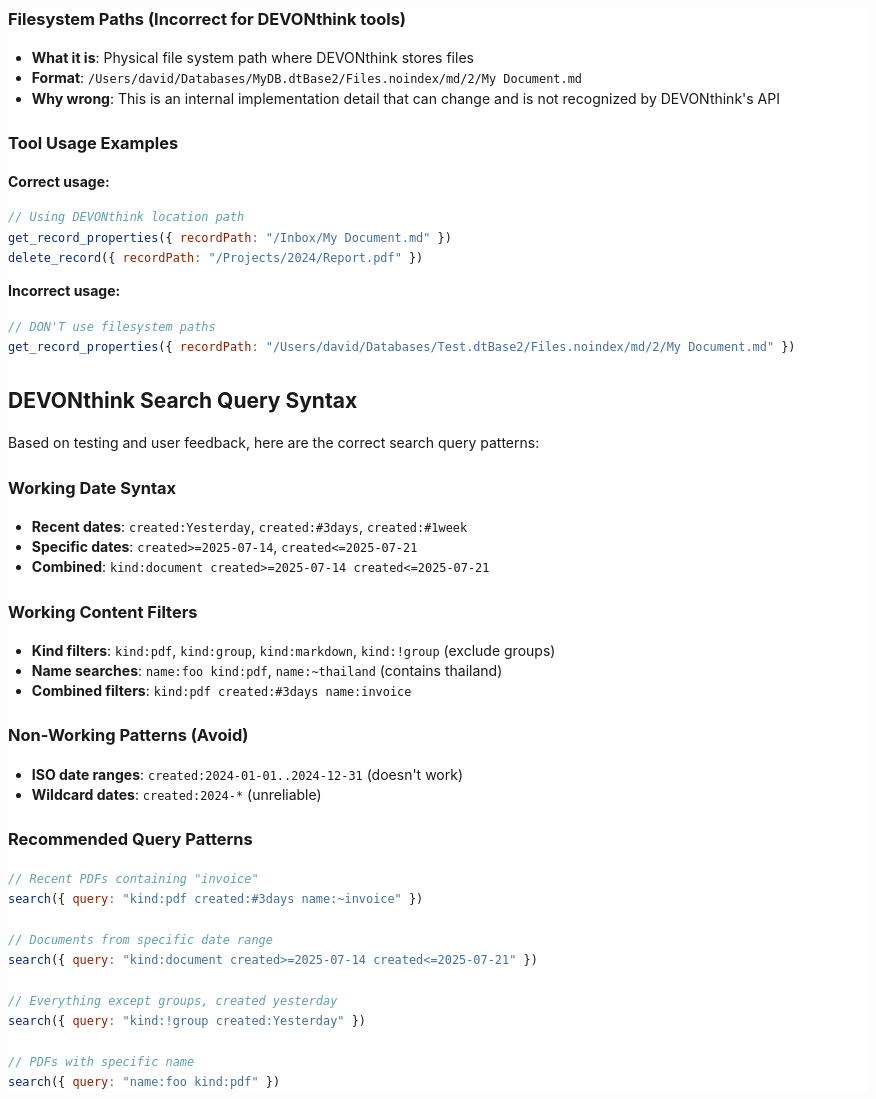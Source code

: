 ### Filesystem Paths (Incorrect for DEVONthink tools)
- **What it is**: Physical file system path where DEVONthink stores files
- **Format**: `/Users/david/Databases/MyDB.dtBase2/Files.noindex/md/2/My Document.md`
- **Why wrong**: This is an internal implementation detail that can change and is not recognized by DEVONthink's API

### Tool Usage Examples

**Correct usage:**
```javascript
// Using DEVONthink location path
get_record_properties({ recordPath: "/Inbox/My Document.md" })
delete_record({ recordPath: "/Projects/2024/Report.pdf" })
```

**Incorrect usage:**
```javascript
// DON'T use filesystem paths
get_record_properties({ recordPath: "/Users/david/Databases/Test.dtBase2/Files.noindex/md/2/My Document.md" })
```

## DEVONthink Search Query Syntax

Based on testing and user feedback, here are the correct search query patterns:

### Working Date Syntax
- **Recent dates**: `created:Yesterday`, `created:#3days`, `created:#1week`
- **Specific dates**: `created>=2025-07-14`, `created<=2025-07-21`
- **Combined**: `kind:document created>=2025-07-14 created<=2025-07-21`

### Working Content Filters
- **Kind filters**: `kind:pdf`, `kind:group`, `kind:markdown`, `kind:!group` (exclude groups)
- **Name searches**: `name:foo kind:pdf`, `name:~thailand` (contains thailand)
- **Combined filters**: `kind:pdf created:#3days name:invoice`

### Non-Working Patterns (Avoid)
- **ISO date ranges**: `created:2024-01-01..2024-12-31` (doesn't work)
- **Wildcard dates**: `created:2024-*` (unreliable)

### Recommended Query Patterns
```javascript
// Recent PDFs containing "invoice"
search({ query: "kind:pdf created:#3days name:~invoice" })

// Documents from specific date range
search({ query: "kind:document created>=2025-07-14 created<=2025-07-21" })

// Everything except groups, created yesterday
search({ query: "kind:!group created:Yesterday" })

// PDFs with specific name
search({ query: "name:foo kind:pdf" })
```
